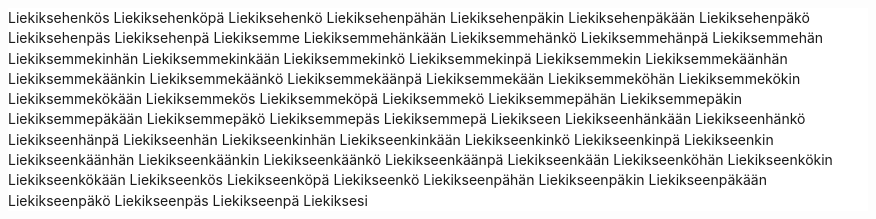 Liekiksehenkös
Liekiksehenköpä
Liekiksehenkö
Liekiksehenpähän
Liekiksehenpäkin
Liekiksehenpäkään
Liekiksehenpäkö
Liekiksehenpäs
Liekiksehenpä
Liekiksemme
Liekiksemmehänkään
Liekiksemmehänkö
Liekiksemmehänpä
Liekiksemmehän
Liekiksemmekinhän
Liekiksemmekinkään
Liekiksemmekinkö
Liekiksemmekinpä
Liekiksemmekin
Liekiksemmekäänhän
Liekiksemmekäänkin
Liekiksemmekäänkö
Liekiksemmekäänpä
Liekiksemmekään
Liekiksemmeköhän
Liekiksemmekökin
Liekiksemmekökään
Liekiksemmekös
Liekiksemmeköpä
Liekiksemmekö
Liekiksemmepähän
Liekiksemmepäkin
Liekiksemmepäkään
Liekiksemmepäkö
Liekiksemmepäs
Liekiksemmepä
Liekikseen
Liekikseenhänkään
Liekikseenhänkö
Liekikseenhänpä
Liekikseenhän
Liekikseenkinhän
Liekikseenkinkään
Liekikseenkinkö
Liekikseenkinpä
Liekikseenkin
Liekikseenkäänhän
Liekikseenkäänkin
Liekikseenkäänkö
Liekikseenkäänpä
Liekikseenkään
Liekikseenköhän
Liekikseenkökin
Liekikseenkökään
Liekikseenkös
Liekikseenköpä
Liekikseenkö
Liekikseenpähän
Liekikseenpäkin
Liekikseenpäkään
Liekikseenpäkö
Liekikseenpäs
Liekikseenpä
Liekiksesi